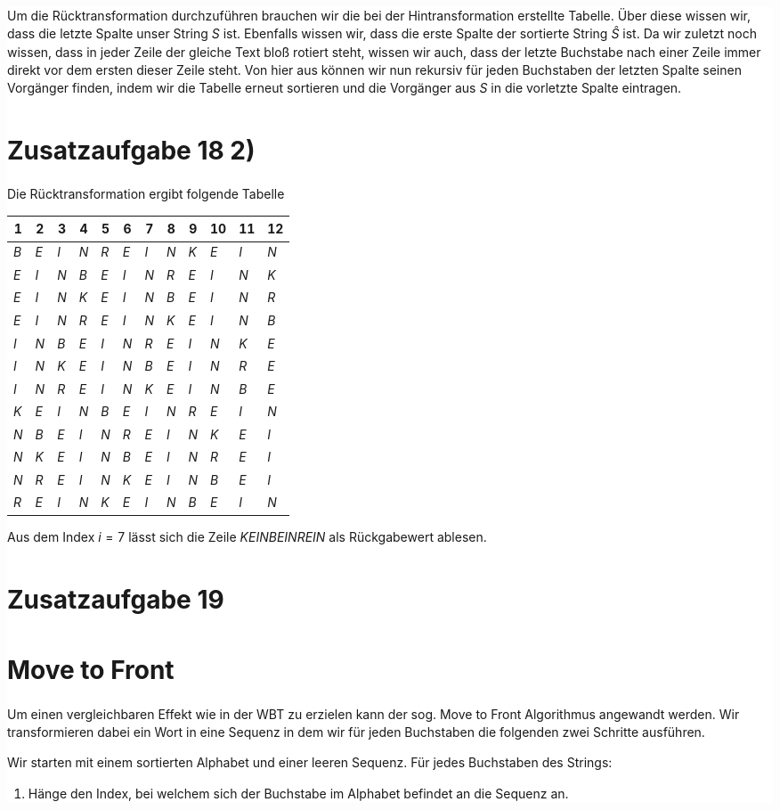 Um die Rücktransformation durchzuführen brauchen wir die bei der Hintransformation erstellte Tabelle. Über diese wissen wir, dass die letzte Spalte unser String $S$ ist. Ebenfalls wissen wir, dass die erste Spalte der sortierte String $\hat{S}$ ist. Da wir zuletzt noch wissen, dass in jeder Zeile der gleiche Text bloß rotiert steht, wissen wir auch, dass der letzte Buchstabe nach einer Zeile immer direkt vor dem ersten dieser Zeile steht. Von hier aus können wir nun rekursiv für jeden Buchstaben der letzten Spalte seinen Vorgänger finden, indem wir die Tabelle erneut sortieren und die Vorgänger aus $S$ in die vorletzte Spalte eintragen.

# Zusatzaufgabe 18 2)

Die Rücktransformation ergibt folgende Tabelle

| $1$ | $2$ | $3$ | $4$ | $5$ | $6$ | $7$ | $8$ | $9$ | $10$ | $11$ | $12$ |
| --- | --- | --- | --- | --- | --- | --- | --- | --- | ---- | ---- | ---- |
| $B$ | $E$ | $I$ | $N$ | $R$ | $E$ | $I$ | $N$ | $K$ | $E$  | $I$  | $N$  |
| $E$ | $I$ | $N$ | $B$ | $E$ | $I$ | $N$ | $R$ | $E$ | $I$  | $N$  | $K$  |
| $E$ | $I$ | $N$ | $K$ | $E$ | $I$ | $N$ | $B$ | $E$ | $I$  | $N$  | $R$  |
| $E$ | $I$ | $N$ | $R$ | $E$ | $I$ | $N$ | $K$ | $E$ | $I$  | $N$  | $B$  |
| $I$ | $N$ | $B$ | $E$ | $I$ | $N$ | $R$ | $E$ | $I$ | $N$  | $K$  | $E$  |
| $I$ | $N$ | $K$ | $E$ | $I$ | $N$ | $B$ | $E$ | $I$ | $N$  | $R$  | $E$  |
| $I$ | $N$ | $R$ | $E$ | $I$ | $N$ | $K$ | $E$ | $I$ | $N$  | $B$  | $E$  |
| $K$ | $E$ | $I$ | $N$ | $B$ | $E$ | $I$ | $N$ | $R$ | $E$  | $I$  | $N$  |
| $N$ | $B$ | $E$ | $I$ | $N$ | $R$ | $E$ | $I$ | $N$ | $K$  | $E$  | $I$  |
| $N$ | $K$ | $E$ | $I$ | $N$ | $B$ | $E$ | $I$ | $N$ | $R$  | $E$  | $I$  |
| $N$ | $R$ | $E$ | $I$ | $N$ | $K$ | $E$ | $I$ | $N$ | $B$  | $E$  | $I$  |
| $R$ | $E$ | $I$ | $N$ | $K$ | $E$ | $I$ | $N$ | $B$ | $E$  | $I$  | $N$  |

Aus dem Index $i=7$ lässt sich die Zeile $KEINBEINREIN$ als Rückgabewert ablesen.

# Zusatzaufgabe 19

# Move to Front

Um einen vergleichbaren Effekt wie in der WBT zu erzielen kann der sog. Move to Front Algorithmus angewandt werden. Wir transformieren dabei ein Wort in eine Sequenz in dem wir für jeden Buchstaben die folgenden zwei Schritte ausführen.

Wir starten mit einem sortierten Alphabet und einer leeren Sequenz. Für jedes Buchstaben des Strings:

1. Hänge den Index, bei welchem sich der Buchstabe im Alphabet befindet an die Sequenz an.
